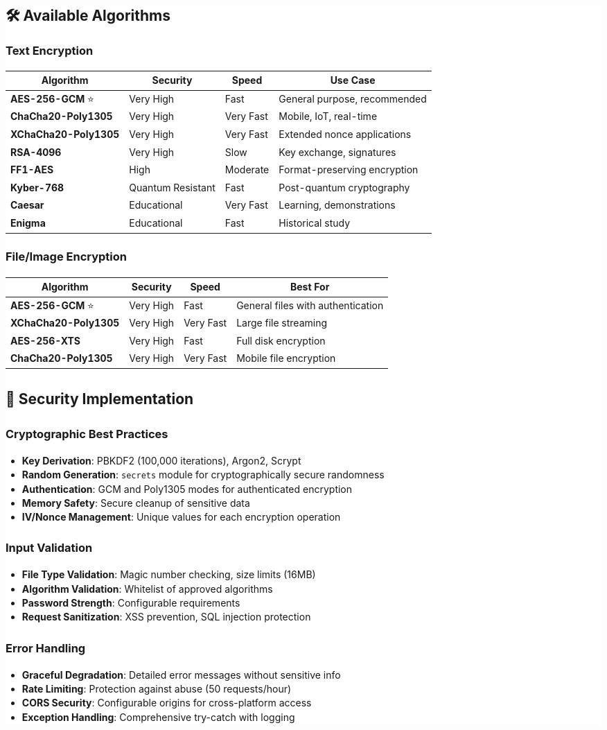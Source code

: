 ## 🛠️ **Available Algorithms**

### **Text Encryption**
| Algorithm | Security | Speed | Use Case |
|-----------|----------|-------|-----------|
| **AES-256-GCM** ⭐ | Very High | Fast | General purpose, recommended |
| **ChaCha20-Poly1305** | Very High | Very Fast | Mobile, IoT, real-time |
| **XChaCha20-Poly1305** | Very High | Very Fast | Extended nonce applications |
| **RSA-4096** | Very High | Slow | Key exchange, signatures |
| **FF1-AES** | High | Moderate | Format-preserving encryption |
| **Kyber-768** | Quantum Resistant | Fast | Post-quantum cryptography |
| **Caesar** | Educational | Very Fast | Learning, demonstrations |
| **Enigma** | Educational | Fast | Historical study |

### **File/Image Encryption**
| Algorithm | Security | Speed | Best For |
|-----------|----------|-------|-----------|
| **AES-256-GCM** ⭐ | Very High | Fast | General files with authentication |
| **XChaCha20-Poly1305** | Very High | Very Fast | Large file streaming |
| **AES-256-XTS** | Very High | Fast | Full disk encryption |
| **ChaCha20-Poly1305** | Very High | Very Fast | Mobile file encryption |

## 🔐 **Security Implementation**

### **Cryptographic Best Practices**
- **Key Derivation**: PBKDF2 (100,000 iterations), Argon2, Scrypt
- **Random Generation**: `secrets` module for cryptographically secure randomness
- **Authentication**: GCM and Poly1305 modes for authenticated encryption
- **Memory Safety**: Secure cleanup of sensitive data
- **IV/Nonce Management**: Unique values for each encryption operation

### **Input Validation**
- **File Type Validation**: Magic number checking, size limits (16MB)
- **Algorithm Validation**: Whitelist of approved algorithms  
- **Password Strength**: Configurable requirements
- **Request Sanitization**: XSS prevention, SQL injection protection

### **Error Handling**
- **Graceful Degradation**: Detailed error messages without sensitive info
- **Rate Limiting**: Protection against abuse (50 requests/hour)
- **CORS Security**: Configurable origins for cross-platform access
- **Exception Handling**: Comprehensive try-catch with logging
